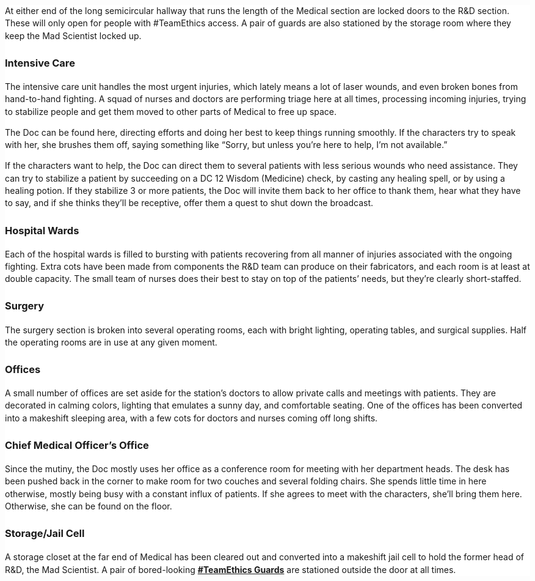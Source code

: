 At either end of the long semicircular hallway that runs the length of the Medical section are locked doors to the R&D section. These will only open for people with #TeamEthics access. A pair of guards are also stationed by the storage room where they keep the Mad Scientist locked up.

### Intensive Care

The intensive care unit handles the most urgent injuries, which lately means a lot of laser wounds, and even broken bones from hand-to-hand fighting. A squad of nurses and doctors are performing triage here at all times, processing incoming injuries, trying to stabilize people and get them moved to other parts of Medical to free up space.

The Doc can be found here, directing efforts and doing her best to keep things running smoothly. If the characters try to speak with her, she brushes them off, saying something like “Sorry, but unless you’re here to help, I’m not available.”

If the characters want to help, the Doc can direct them to several patients with less serious wounds who need assistance. They can try to stabilize a patient by succeeding on a DC 12 Wisdom (Medicine) check, by casting any healing spell, or by using a healing potion. If they stabilize 3 or more patients, the Doc will invite them back to her office to thank them, hear what they have to say, and if she thinks they’ll be receptive, offer them a quest to shut down the broadcast.

### Hospital Wards

Each of the hospital wards is filled to bursting with patients recovering from all manner of injuries associated with the ongoing fighting. Extra cots have been made from components the R&D team can produce on their fabricators, and each room is at least at double capacity. The small team of nurses does their best to stay on top of the patients’ needs, but they’re clearly short-staffed.

### Surgery

The surgery section is broken into several operating rooms, each with bright lighting, operating tables, and surgical supplies. Half the operating rooms are in use at any given moment.

### Offices

A small number of offices are set aside for the station’s doctors to allow private calls and meetings with patients. They are decorated in calming colors, lighting that emulates a sunny day, and comfortable seating. One of the offices has been converted into a makeshift sleeping area, with a few cots for doctors and nurses coming off long shifts.

### Chief Medical Officer’s Office

Since the mutiny, the Doc mostly uses her office as a conference room for meeting with her department heads. The desk has been pushed back in the corner to make room for two couches and several folding chairs. She spends little time in here otherwise, mostly being busy with a constant influx of patients. If she agrees to meet with the characters, she’ll bring them here. Otherwise, she can be found on the floor.

### Storage/Jail Cell

A storage closet at the far end of Medical has been cleared out and converted into a makeshift jail cell to hold the former head of R&D, the Mad Scientist. A pair of bored-looking [**#TeamEthics Guards**](../appendix-npcs/#faction-guard) are stationed outside the door at all times.
